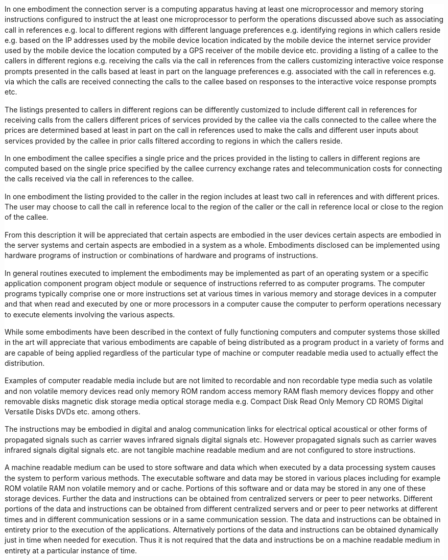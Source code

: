 In one embodiment the connection server is a computing apparatus having at least one microprocessor and memory storing instructions configured to instruct the at least one microprocessor to perform the operations discussed above such as associating call in references e.g. local to different regions with different language preferences e.g. identifying regions in which callers reside e.g. based on the IP addresses used by the mobile device location indicated by the mobile device the internet service provider used by the mobile device the location computed by a GPS receiver of the mobile device etc. providing a listing of a callee to the callers in different regions e.g. receiving the calls via the call in references from the callers customizing interactive voice response prompts presented in the calls based at least in part on the language preferences e.g. associated with the call in references e.g. via which the calls are received connecting the calls to the callee based on responses to the interactive voice response prompts etc.

The listings presented to callers in different regions can be differently customized to include different call in references for receiving calls from the callers different prices of services provided by the callee via the calls connected to the callee where the prices are determined based at least in part on the call in references used to make the calls and different user inputs about services provided by the callee in prior calls filtered according to regions in which the callers reside.

In one embodiment the callee specifies a single price and the prices provided in the listing to callers in different regions are computed based on the single price specified by the callee currency exchange rates and telecommunication costs for connecting the calls received via the call in references to the callee.

In one embodiment the listing provided to the caller in the region includes at least two call in references and with different prices. The user may choose to call the call in reference local to the region of the caller or the call in reference local or close to the region of the callee.

From this description it will be appreciated that certain aspects are embodied in the user devices certain aspects are embodied in the server systems and certain aspects are embodied in a system as a whole. Embodiments disclosed can be implemented using hardware programs of instruction or combinations of hardware and programs of instructions.

In general routines executed to implement the embodiments may be implemented as part of an operating system or a specific application component program object module or sequence of instructions referred to as computer programs. The computer programs typically comprise one or more instructions set at various times in various memory and storage devices in a computer and that when read and executed by one or more processors in a computer cause the computer to perform operations necessary to execute elements involving the various aspects.

While some embodiments have been described in the context of fully functioning computers and computer systems those skilled in the art will appreciate that various embodiments are capable of being distributed as a program product in a variety of forms and are capable of being applied regardless of the particular type of machine or computer readable media used to actually effect the distribution.

Examples of computer readable media include but are not limited to recordable and non recordable type media such as volatile and non volatile memory devices read only memory ROM random access memory RAM flash memory devices floppy and other removable disks magnetic disk storage media optical storage media e.g. Compact Disk Read Only Memory CD ROMS Digital Versatile Disks DVDs etc. among others.

The instructions may be embodied in digital and analog communication links for electrical optical acoustical or other forms of propagated signals such as carrier waves infrared signals digital signals etc. However propagated signals such as carrier waves infrared signals digital signals etc. are not tangible machine readable medium and are not configured to store instructions.

A machine readable medium can be used to store software and data which when executed by a data processing system causes the system to perform various methods. The executable software and data may be stored in various places including for example ROM volatile RAM non volatile memory and or cache. Portions of this software and or data may be stored in any one of these storage devices. Further the data and instructions can be obtained from centralized servers or peer to peer networks. Different portions of the data and instructions can be obtained from different centralized servers and or peer to peer networks at different times and in different communication sessions or in a same communication session. The data and instructions can be obtained in entirety prior to the execution of the applications. Alternatively portions of the data and instructions can be obtained dynamically just in time when needed for execution. Thus it is not required that the data and instructions be on a machine readable medium in entirety at a particular instance of time.
